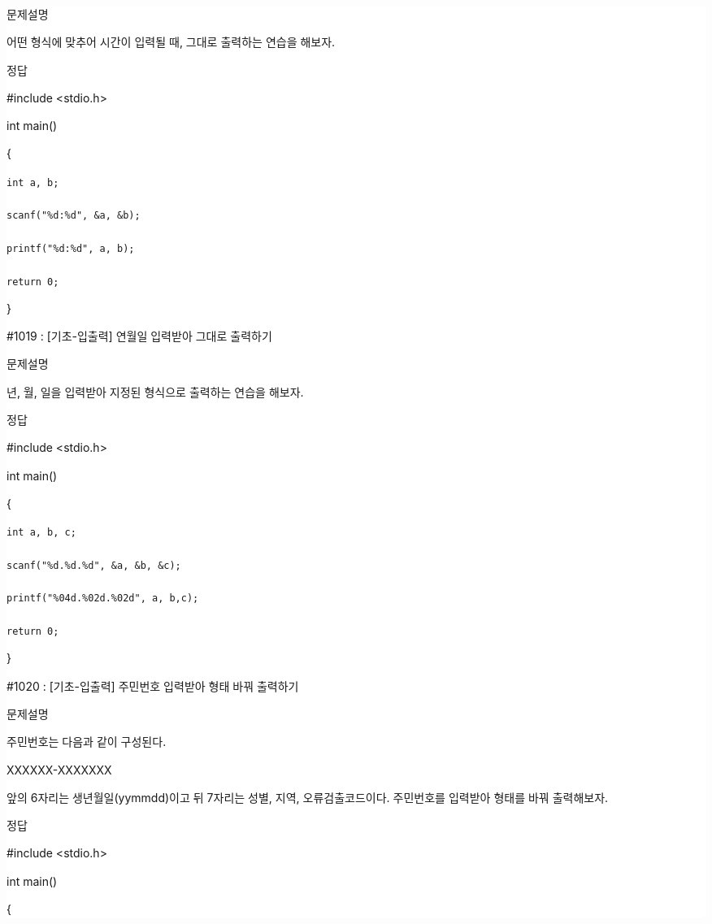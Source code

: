 문제설명

어떤 형식에 맞추어 시간이 입력될 때, 그대로 출력하는 연습을 해보자.

정답

#include <stdio.h>

int main()

{

	int a, b;
	
	scanf("%d:%d", &a, &b);
	
	printf("%d:%d", a, b);
	
	return 0;
	
}

#1019 : [기초-입출력] 연월일 입력받아 그대로 출력하기

문제설명

년, 월, 일을 입력받아 지정된 형식으로 출력하는 연습을 해보자.

정답

#include <stdio.h>

int main()

{

	int a, b, c;
	
	scanf("%d.%d.%d", &a, &b, &c);
	
	printf("%04d.%02d.%02d", a, b,c);
	
	return 0;
	
}

#1020 : [기초-입출력] 주민번호 입력받아 형태 바꿔 출력하기

문제설명

주민번호는 다음과 같이 구성된다.

XXXXXX-XXXXXXX

앞의 6자리는 생년월일(yymmdd)이고 뒤 7자리는 성별, 지역, 오류검출코드이다.
주민번호를 입력받아 형태를 바꿔 출력해보자.

정답

#include <stdio.h>

int main()

{
